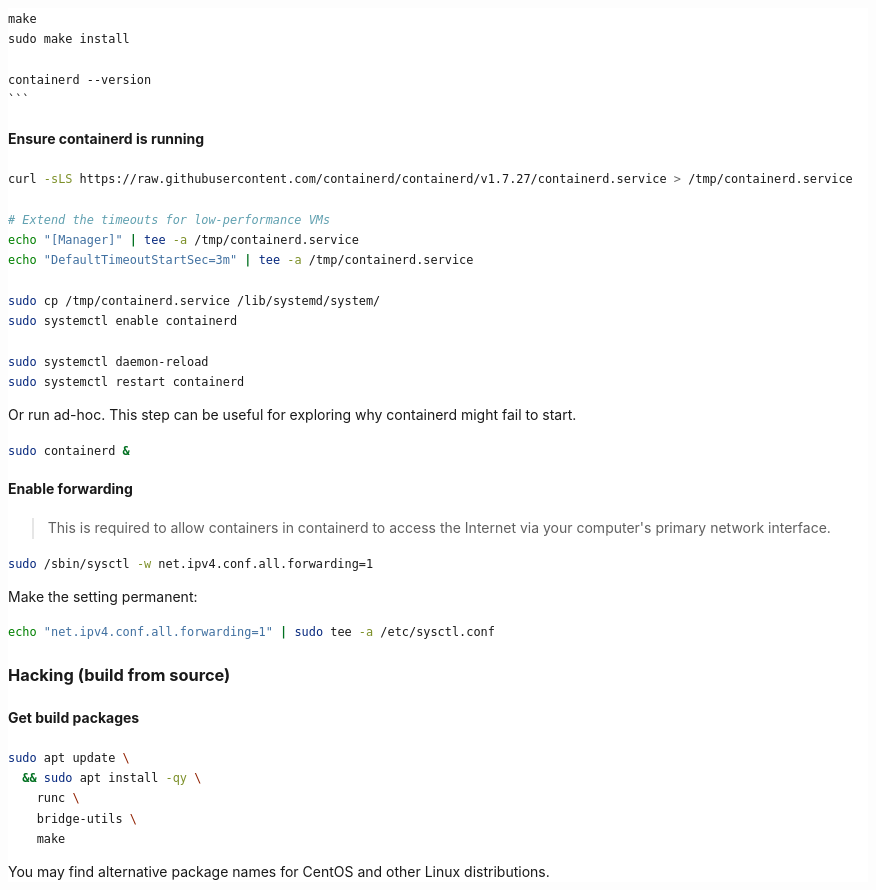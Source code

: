     make
    sudo make install

    containerd --version
    ```

#### Ensure containerd is running

```bash
curl -sLS https://raw.githubusercontent.com/containerd/containerd/v1.7.27/containerd.service > /tmp/containerd.service

# Extend the timeouts for low-performance VMs
echo "[Manager]" | tee -a /tmp/containerd.service
echo "DefaultTimeoutStartSec=3m" | tee -a /tmp/containerd.service

sudo cp /tmp/containerd.service /lib/systemd/system/
sudo systemctl enable containerd

sudo systemctl daemon-reload
sudo systemctl restart containerd
```

Or run ad-hoc. This step can be useful for exploring why containerd might fail to start.

```bash
sudo containerd &
```

#### Enable forwarding

> This is required to allow containers in containerd to access the Internet via your computer's primary network interface.

```bash
sudo /sbin/sysctl -w net.ipv4.conf.all.forwarding=1
```

Make the setting permanent:

```bash
echo "net.ipv4.conf.all.forwarding=1" | sudo tee -a /etc/sysctl.conf
```

### Hacking (build from source)

#### Get build packages

```bash
sudo apt update \
  && sudo apt install -qy \
    runc \
    bridge-utils \
    make
```

You may find alternative package names for CentOS and other Linux distributions.
